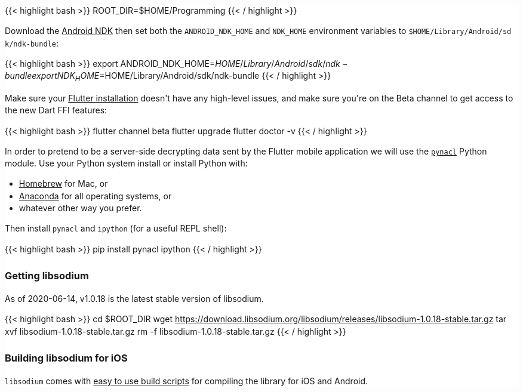 {{< highlight bash >}}
ROOT_DIR=$HOME/Programming
{{< / highlight >}}

Download the [Android NDK](https://developer.android.com/ndk/downloads/)  then set both the `ANDROID_NDK_HOME`
and `NDK_HOME` environment variables to `$HOME/Library/Android/sdk/ndk-bundle`:

{{< highlight bash >}}
export ANDROID_NDK_HOME=$HOME/Library/Android/sdk/ndk-bundle
export NDK_HOME=$HOME/Library/Android/sdk/ndk-bundle
{{< / highlight >}}

Make sure your [Flutter installation](https://flutter.dev/docs/get-started/install) doesn't have any
high-level issues, and make sure you're on the Beta channel to get access to the new Dart FFI features:

{{< highlight bash >}}
flutter channel beta
flutter upgrade
flutter doctor -v
{{< / highlight >}}

In order to pretend to be a server-side decrypting data sent by the Flutter mobile application we will use the
[`pynacl`](https://pynacl.readthedocs.io/en/stable/) Python module. Use your Python system install or install Python
with:

- [Homebrew](https://docs.brew.sh/Homebrew-and-Python) for Mac, or
- [Anaconda](https://www.anaconda.com/products/individual) for all operating systems, or
- whatever other way you prefer.

Then install `pynacl` and `ipython` (for a useful REPL shell):

{{< highlight bash >}}
pip install pynacl ipython
{{< / highlight >}}

### Getting libsodium

As of 2020-06-14, v1.0.18 is the latest stable version of libsodium.

{{< highlight bash >}}
cd $ROOT_DIR
wget https://download.libsodium.org/libsodium/releases/libsodium-1.0.18-stable.tar.gz
tar xvf libsodium-1.0.18-stable.tar.gz
rm -f libsodium-1.0.18-stable.tar.gz
{{< / highlight >}}

### Building libsodium for iOS

`libsodium` comes with [easy to use build
scripts](https://github.com/jedisct1/libsodium/tree/master/dist-build) for compiling the library for iOS and
Android.
